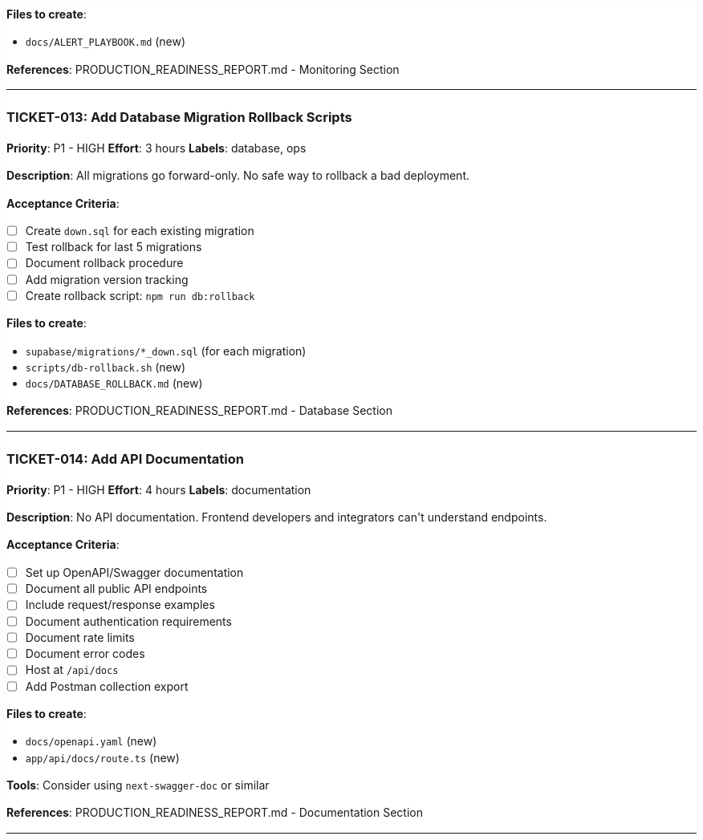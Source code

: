 **Files to create**:
- `docs/ALERT_PLAYBOOK.md` (new)

**References**: PRODUCTION_READINESS_REPORT.md - Monitoring Section

---

### TICKET-013: Add Database Migration Rollback Scripts
**Priority**: P1 - HIGH
**Effort**: 3 hours
**Labels**: database, ops

**Description**:
All migrations go forward-only. No safe way to rollback a bad deployment.

**Acceptance Criteria**:
- [ ] Create `down.sql` for each existing migration
- [ ] Test rollback for last 5 migrations
- [ ] Document rollback procedure
- [ ] Add migration version tracking
- [ ] Create rollback script: `npm run db:rollback`

**Files to create**:
- `supabase/migrations/*_down.sql` (for each migration)
- `scripts/db-rollback.sh` (new)
- `docs/DATABASE_ROLLBACK.md` (new)

**References**: PRODUCTION_READINESS_REPORT.md - Database Section

---

### TICKET-014: Add API Documentation
**Priority**: P1 - HIGH
**Effort**: 4 hours
**Labels**: documentation

**Description**:
No API documentation. Frontend developers and integrators can't understand endpoints.

**Acceptance Criteria**:
- [ ] Set up OpenAPI/Swagger documentation
- [ ] Document all public API endpoints
- [ ] Include request/response examples
- [ ] Document authentication requirements
- [ ] Document rate limits
- [ ] Document error codes
- [ ] Host at `/api/docs`
- [ ] Add Postman collection export

**Files to create**:
- `docs/openapi.yaml` (new)
- `app/api/docs/route.ts` (new)

**Tools**: Consider using `next-swagger-doc` or similar

**References**: PRODUCTION_READINESS_REPORT.md - Documentation Section

---